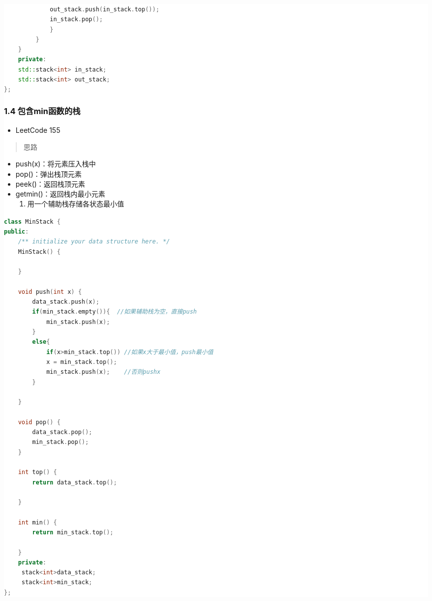 ```c++
		     out_stack.push(in_stack.top());
		     in_stack.pop();
	         }
         }
    }
    private:
    std::stack<int> in_stack;
    std::stack<int> out_stack;
};
```

### 1.4 包含min函数的栈

- LeetCode  155

> 思路

- push(x)：将元素压入栈中
- pop()：弹出栈顶元素
- peek()：返回栈顶元素
- getmin()：返回栈内最小元素
  1. 用一个辅助栈存储各状态最小值

```c++
class MinStack {
public:
    /** initialize your data structure here. */
    MinStack() {

    }
    
    void push(int x) {
        data_stack.push(x);
        if(min_stack.empty()){  //如果辅助栈为空，直接push
            min_stack.push(x);
        }
        else{
            if(x>min_stack.top()) //如果x大于最小值，push最小值
            x = min_stack.top();  
            min_stack.push(x);    //否则pushx
        }
        
    }
    
    void pop() {
        data_stack.pop();
        min_stack.pop();
    }
    
    int top() {
        return data_stack.top();

    }
    
    int min() {
        return min_stack.top();
 
    }
    private:
     stack<int>data_stack;
     stack<int>min_stack;
};
```
